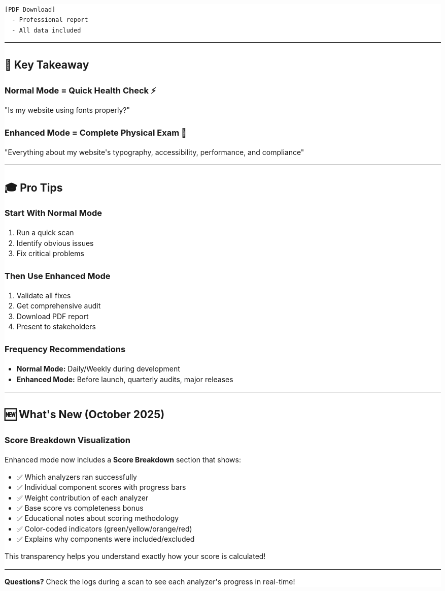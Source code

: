 ```
[PDF Download]
  - Professional report
  - All data included
```

---

## 🔑 Key Takeaway

### Normal Mode = **Quick Health Check** ⚡
"Is my website using fonts properly?"

### Enhanced Mode = **Complete Physical Exam** 🏥
"Everything about my website's typography, accessibility, performance, and compliance"

---

## 🎓 Pro Tips

### Start With Normal Mode
1. Run a quick scan
2. Identify obvious issues
3. Fix critical problems

### Then Use Enhanced Mode
1. Validate all fixes
2. Get comprehensive audit
3. Download PDF report
4. Present to stakeholders

### Frequency Recommendations
- **Normal Mode:** Daily/Weekly during development
- **Enhanced Mode:** Before launch, quarterly audits, major releases

---

## 🆕 What's New (October 2025)

### Score Breakdown Visualization
Enhanced mode now includes a **Score Breakdown** section that shows:
- ✅ Which analyzers ran successfully
- ✅ Individual component scores with progress bars
- ✅ Weight contribution of each analyzer
- ✅ Base score vs completeness bonus
- ✅ Educational notes about scoring methodology
- ✅ Color-coded indicators (green/yellow/orange/red)
- ✅ Explains why components were included/excluded

This transparency helps you understand exactly how your score is calculated!

---

**Questions?** Check the logs during a scan to see each analyzer's progress in real-time!
